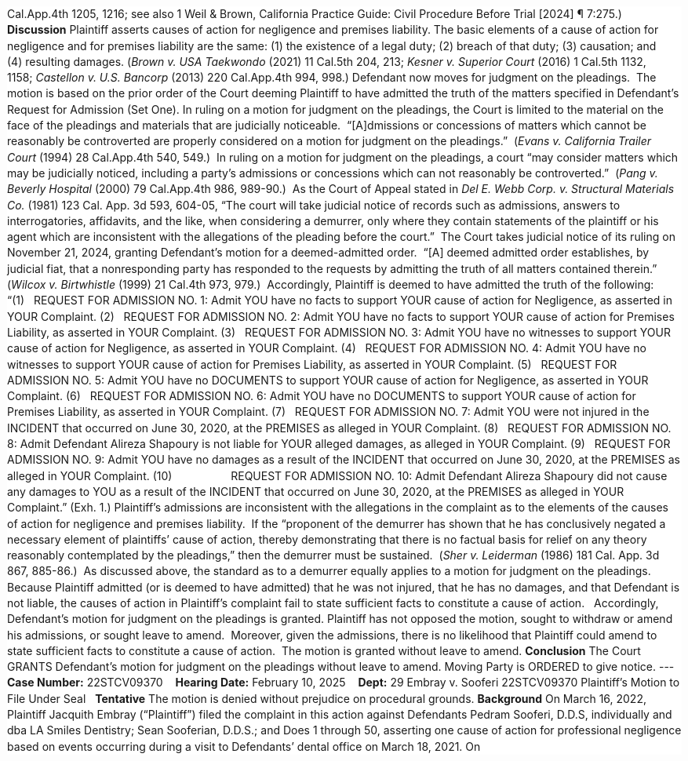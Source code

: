 Cal.App.4th 1205, 1216; see also 1 Weil \& Brown, California Practice Guide: Civil Procedure Before Trial \[2024] ¶ 7:275\.)  **Discussion** Plaintiff asserts causes of action for negligence and premises liability. The basic elements of a cause of action for negligence and for premises liability are the same: (1\) the existence of a legal duty; (2\) breach of that duty; (3\) causation; and (4\) resulting damages. (*Brown v. USA Taekwondo* (2021\) 11 Cal.5th 204, 213; *Kesner v. Superior Court* (2016\) 1 Cal.5th 1132, 1158; *Castellon v. U.S. Bancorp* (2013\) 220 Cal.App.4th 994, 998\.) Defendant now moves for judgment on the pleadings.  The motion is based on the prior order of the Court deeming Plaintiff to have admitted the truth of the matters specified in Defendant’s Request for Admission (Set One). In ruling on a motion for judgment on the pleadings, the Court is limited to the material on the face of the pleadings and materials that are judicially noticeable.  “\[A]dmissions or concessions of matters which cannot be reasonably be controverted are properly considered on a motion for judgment on the pleadings.”  (*Evans v. California Trailer Court* (1994\) 28 Cal.App.4th 540, 549\.)  In ruling on a motion for judgment on the pleadings, a court “may consider matters which may be judicially noticed, including a party’s admissions or concessions which can not reasonably be controverted.”  (*Pang v. Beverly Hospital* (2000\) 79 Cal.App.4th 986, 989\-90\.)  As the Court of Appeal stated in *Del E. Webb Corp. v. Structural Materials Co.* (1981\) 123 Cal. App. 3d 593, 604\-05, “The court will take judicial notice of records such as admissions, answers to interrogatories, affidavits, and the like, when considering a demurrer, only where they contain statements of the plaintiff or his agent which are inconsistent with the allegations of the pleading before the court.”  The Court takes judicial notice of its ruling on November 21, 2024, granting Defendant’s motion for a deemed\-admitted order.  “\[A] deemed admitted order establishes, by judicial fiat, that a nonresponding party has responded to the requests by admitting the truth of all matters contained therein.” (*Wilcox v. Birtwhistle* (1999\) 21 Cal.4th 973, 979\.)  Accordingly, Plaintiff is deemed to have admitted the truth of the following: “(1\)   REQUEST FOR ADMISSION NO. 1: Admit YOU have no facts to support YOUR cause of action for Negligence, as asserted in YOUR Complaint. (2\)   REQUEST FOR ADMISSION NO. 2: Admit YOU have no facts to support YOUR cause of action for Premises Liability, as asserted in YOUR Complaint. (3\)   REQUEST FOR ADMISSION NO. 3: Admit YOU have no witnesses to support YOUR cause of action for Negligence, as asserted in YOUR Complaint. (4\)   REQUEST FOR ADMISSION NO. 4: Admit YOU have no witnesses to support YOUR cause of action for Premises Liability, as asserted in YOUR Complaint. (5\)   REQUEST FOR ADMISSION NO. 5: Admit YOU have no DOCUMENTS to support YOUR cause of action for Negligence, as asserted in YOUR Complaint. (6\)   REQUEST FOR ADMISSION NO. 6: Admit YOU have no DOCUMENTS to support YOUR cause of action for Premises Liability, as asserted in YOUR Complaint. (7\)   REQUEST FOR ADMISSION NO. 7: Admit YOU were not injured in the INCIDENT that occurred on June 30, 2020, at the PREMISES as alleged in YOUR Complaint. (8\)   REQUEST FOR ADMISSION NO. 8: Admit Defendant Alireza Shapoury is not liable for YOUR alleged damages, as alleged in YOUR Complaint. (9\)   REQUEST FOR ADMISSION NO. 9: Admit YOU have no damages as a result of the INCIDENT that occurred on June 30, 2020, at the PREMISES as alleged in YOUR Complaint. (10\)                   REQUEST FOR ADMISSION NO. 10: Admit Defendant Alireza Shapoury did not cause any damages to YOU as a result of the INCIDENT that occurred on June 30, 2020, at the PREMISES as alleged in YOUR Complaint.” (Exh. 1\.) Plaintiff’s admissions are inconsistent with the allegations in the complaint as to the elements of the causes of action for negligence and premises liability.  If the “proponent of the demurrer has shown that he has conclusively negated a necessary element of plaintiffs’ cause of action, thereby demonstrating that there is no factual basis for relief on any theory reasonably contemplated by the pleadings,” then the demurrer must be sustained.  (*Sher v. Leiderman* (1986\) 181 Cal. App. 3d 867, 885\-86\.)  As discussed above, the standard as to a demurrer equally applies to a motion for judgment on the pleadings.  Because Plaintiff admitted (or is deemed to have admitted) that he was not injured, that he has no damages, and that Defendant is not liable, the causes of action in Plaintiff’s complaint fail to state sufficient facts to constitute a cause of action.   Accordingly, Defendant’s motion for judgment on the pleadings is granted. Plaintiff has not opposed the motion, sought to withdraw or amend his admissions, or sought leave to amend.  Moreover, given the admissions, there is no likelihood that Plaintiff could amend to state sufficient facts to constitute a cause of action.  The motion is granted without leave to amend. **Conclusion** The Court GRANTS Defendant’s motion for judgment on the pleadings without leave to amend. Moving Party is ORDERED to give notice.  ---   **Case Number:**  22STCV09370    **Hearing Date:**  February 10, 2025    **Dept:**  29 Embray v. Sooferi 22STCV09370 Plaintiff’s Motion to File Under Seal    **Tentative** The motion is denied without prejudice on procedural grounds. **Background** On March 16, 2022, Plaintiff Jacquith Embray (“Plaintiff”) filed the complaint in this action against Defendants Pedram Sooferi, D.D.S, individually and dba LA Smiles Dentistry; Sean Sooferian, D.D.S.; and Does 1 through 50, asserting one cause of action for professional negligence based on events occurring during a visit to Defendants’ dental office on March 18, 2021\.  On